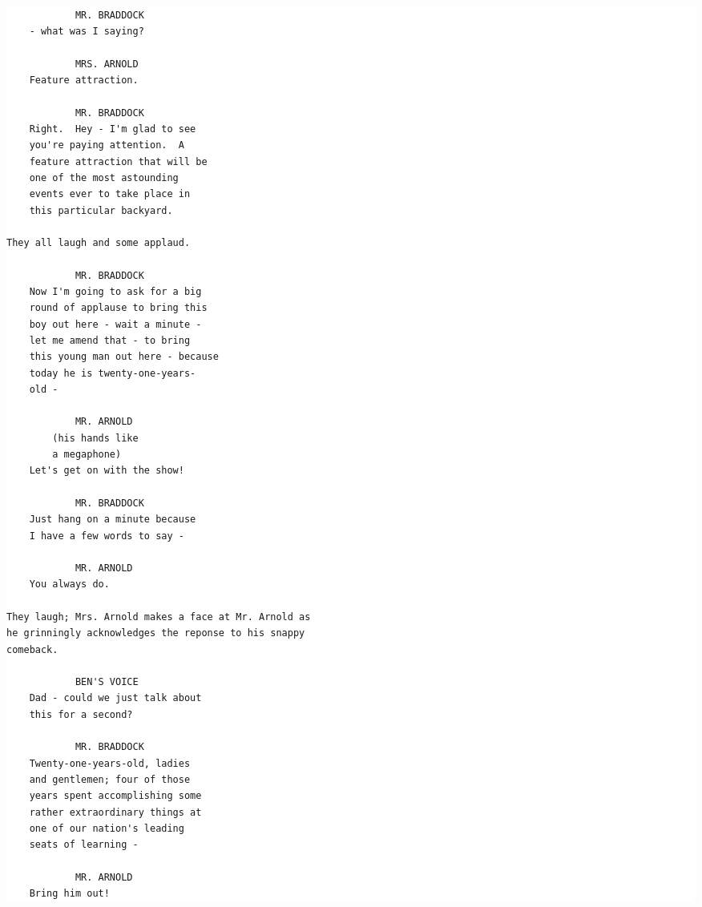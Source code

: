 				MR. BRADDOCK
		- what was I saying?

				MRS. ARNOLD
		Feature attraction.

				MR. BRADDOCK
		Right.  Hey - I'm glad to see
		you're paying attention.  A
		feature attraction that will be
		one of the most astounding
		events ever to take place in
		this particular backyard.

	They all laugh and some applaud.

				MR. BRADDOCK
		Now I'm going to ask for a big
		round of applause to bring this
		boy out here - wait a minute -
		let me amend that - to bring
		this young man out here - because
		today he is twenty-one-years-
		old -

				MR. ARNOLD
			(his hands like
			a megaphone)
		Let's get on with the show!

				MR. BRADDOCK
		Just hang on a minute because
		I have a few words to say -

				MR. ARNOLD
		You always do.

	They laugh; Mrs. Arnold makes a face at Mr. Arnold as
	he grinningly acknowledges the reponse to his snappy
	comeback.

				BEN'S VOICE
		Dad - could we just talk about
		this for a second?

				MR. BRADDOCK
		Twenty-one-years-old, ladies
		and gentlemen; four of those
		years spent accomplishing some
		rather extraordinary things at
		one of our nation's leading
		seats of learning -

				MR. ARNOLD
		Bring him out!
